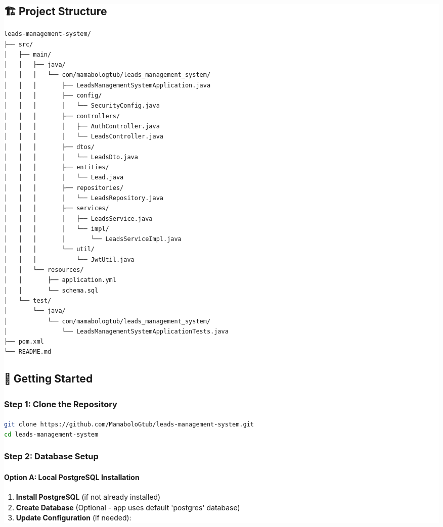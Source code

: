 ## 🏗 Project Structure

```
leads-management-system/
├── src/
│   ├── main/
│   │   ├── java/
│   │   │   └── com/mamabologtub/leads_management_system/
│   │   │       ├── LeadsManagementSystemApplication.java
│   │   │       ├── config/
│   │   │       │   └── SecurityConfig.java
│   │   │       ├── controllers/
│   │   │       │   ├── AuthController.java
│   │   │       │   └── LeadsController.java
│   │   │       ├── dtos/
│   │   │       │   └── LeadsDto.java
│   │   │       ├── entities/
│   │   │       │   └── Lead.java
│   │   │       ├── repositories/
│   │   │       │   └── LeadsRepository.java
│   │   │       ├── services/
│   │   │       │   ├── LeadsService.java
│   │   │       │   └── impl/
│   │   │       │       └── LeadsServiceImpl.java
│   │   │       └── util/
│   │   │           └── JwtUtil.java
│   │   └── resources/
│   │       ├── application.yml
│   │       └── schema.sql
│   └── test/
│       └── java/
│           └── com/mamabologtub/leads_management_system/
│               └── LeadsManagementSystemApplicationTests.java
├── pom.xml
└── README.md
```

## 🚀 Getting Started

### Step 1: Clone the Repository

```bash
git clone https://github.com/MamaboloGtub/leads-management-system.git
cd leads-management-system
```

### Step 2: Database Setup

#### Option A: Local PostgreSQL Installation

1. **Install PostgreSQL** (if not already installed)
2. **Create Database** (Optional - app uses default 'postgres' database)
3. **Update Configuration** (if needed):
   